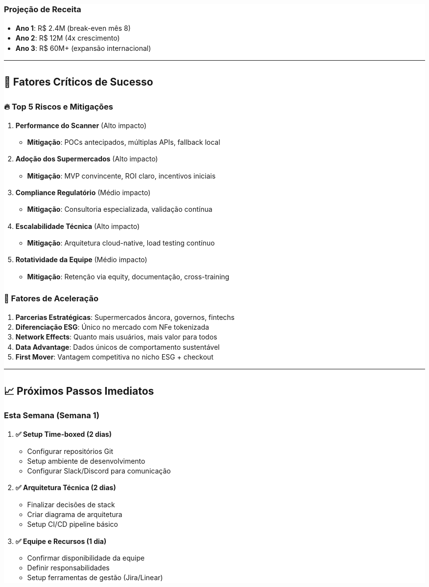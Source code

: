 ### **Projeção de Receita**
- **Ano 1**: R$ 2.4M (break-even mês 8)
- **Ano 2**: R$ 12M (4x crescimento)
- **Ano 3**: R$ 60M+ (expansão internacional)

---

## 🚨 Fatores Críticos de Sucesso

### **🔥 Top 5 Riscos e Mitigações**

1. **Performance do Scanner** (Alto impacto)
   - **Mitigação**: POCs antecipados, múltiplas APIs, fallback local

2. **Adoção dos Supermercados** (Alto impacto)
   - **Mitigação**: MVP convincente, ROI claro, incentivos iniciais

3. **Compliance Regulatório** (Médio impacto)
   - **Mitigação**: Consultoria especializada, validação contínua

4. **Escalabilidade Técnica** (Alto impacto)
   - **Mitigação**: Arquitetura cloud-native, load testing contínuo

5. **Rotatividade da Equipe** (Médio impacto)
   - **Mitigação**: Retenção via equity, documentação, cross-training

### **🎯 Fatores de Aceleração**

1. **Parcerias Estratégicas**: Supermercados âncora, governos, fintechs
2. **Diferenciação ESG**: Único no mercado com NFe tokenizada
3. **Network Effects**: Quanto mais usuários, mais valor para todos
4. **Data Advantage**: Dados únicos de comportamento sustentável
5. **First Mover**: Vantagem competitiva no nicho ESG + checkout

---

## 📈 Próximos Passos Imediatos

### **Esta Semana (Semana 1)**
1. **✅ Setup Time-boxed (2 dias)**
   - Configurar repositórios Git
   - Setup ambiente de desenvolvimento
   - Configurar Slack/Discord para comunicação

2. **✅ Arquitetura Técnica (2 dias)**
   - Finalizar decisões de stack
   - Criar diagrama de arquitetura
   - Setup CI/CD pipeline básico

3. **✅ Equipe e Recursos (1 dia)**
   - Confirmar disponibilidade da equipe
   - Definir responsabilidades
   - Setup ferramentas de gestão (Jira/Linear)
